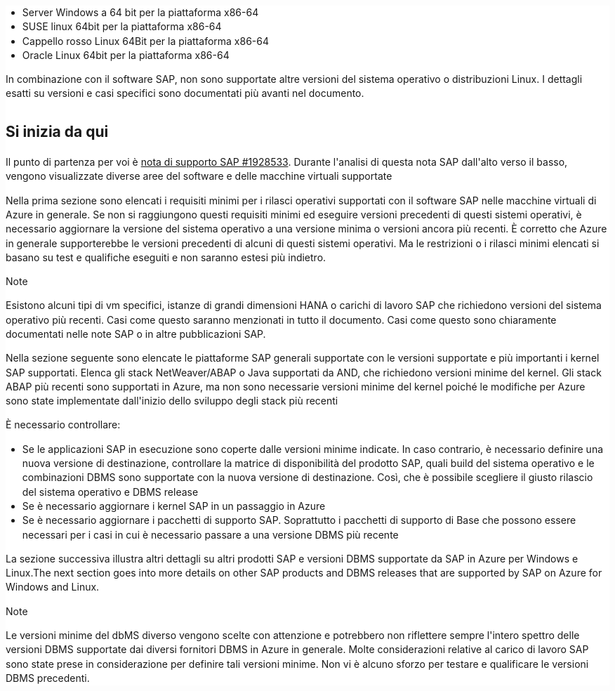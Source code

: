 - Server Windows a 64 bit per la piattaforma x86-64
- SUSE linux 64bit per la piattaforma x86-64
- Cappello rosso Linux 64Bit per la piattaforma x86-64
- Oracle Linux 64bit per la piattaforma x86-64

In combinazione con il software SAP, non sono supportate altre versioni del sistema operativo o distribuzioni Linux. I dettagli esatti su versioni e casi specifici sono documentati più avanti nel documento.


## <a name="you-start-here"></a>Si inizia da qui
Il punto di partenza per voi è [nota di supporto SAP #1928533](https://launchpad.support.sap.com/#/notes/1928533). Durante l'analisi di questa nota SAP dall'alto verso il basso, vengono visualizzate diverse aree del software e delle macchine virtuali supportate

Nella prima sezione sono elencati i requisiti minimi per i rilasci operativi supportati con il software SAP nelle macchine virtuali di Azure in generale. Se non si raggiungono questi requisiti minimi ed eseguire versioni precedenti di questi sistemi operativi, è necessario aggiornare la versione del sistema operativo a una versione minima o versioni ancora più recenti. È corretto che Azure in generale supporterebbe le versioni precedenti di alcuni di questi sistemi operativi. Ma le restrizioni o i rilasci minimi elencati si basano su test e qualifiche eseguiti e non saranno estesi più indietro. 


> [!NOTE]
>Esistono alcuni tipi di vm specifici, istanze di grandi dimensioni HANA o carichi di lavoro SAP che richiedono versioni del sistema operativo più recenti. Casi come questo saranno menzionati in tutto il documento. Casi come questo sono chiaramente documentati nelle note SAP o in altre pubblicazioni SAP.

Nella sezione seguente sono elencate le piattaforme SAP generali supportate con le versioni supportate e più importanti i kernel SAP supportati. Elenca gli stack NetWeaver/ABAP o Java supportati da AND, che richiedono versioni minime del kernel. Gli stack ABAP più recenti sono supportati in Azure, ma non sono necessarie versioni minime del kernel poiché le modifiche per Azure sono state implementate dall'inizio dello sviluppo degli stack più recenti

È necessario controllare:

- Se le applicazioni SAP in esecuzione sono coperte dalle versioni minime indicate. In caso contrario, è necessario definire una nuova versione di destinazione, controllare la matrice di disponibilità del prodotto SAP, quali build del sistema operativo e le combinazioni DBMS sono supportate con la nuova versione di destinazione. Così, che è possibile scegliere il giusto rilascio del sistema operativo e DBMS release
- Se è necessario aggiornare i kernel SAP in un passaggio in Azure
- Se è necessario aggiornare i pacchetti di supporto SAP. Soprattutto i pacchetti di supporto di Base che possono essere necessari per i casi in cui è necessario passare a una versione DBMS più recente


La sezione successiva illustra altri dettagli su altri prodotti SAP e versioni DBMS supportate da SAP in Azure per Windows e Linux.The next section goes into more details on other SAP products and DBMS releases that are supported by SAP on Azure for Windows and Linux. 

> [!NOTE]
> Le versioni minime del dbMS diverso vengono scelte con attenzione e potrebbero non riflettere sempre l'intero spettro delle versioni DBMS supportate dai diversi fornitori DBMS in Azure in generale. Molte considerazioni relative al carico di lavoro SAP sono state prese in considerazione per definire tali versioni minime. Non vi è alcuno sforzo per testare e qualificare le versioni DBMS precedenti. 
